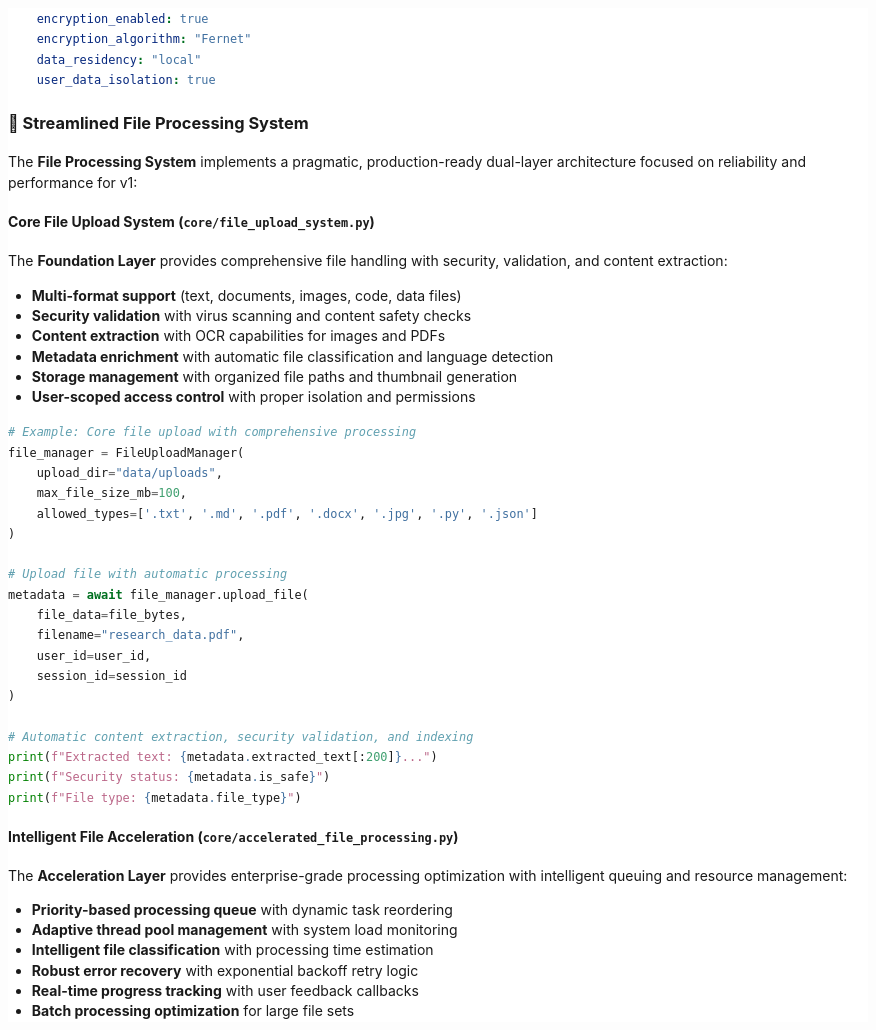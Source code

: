 ```yaml
    encryption_enabled: true
    encryption_algorithm: "Fernet"
    data_residency: "local"
    user_data_isolation: true
```

### **📁 Streamlined File Processing System**

The **File Processing System** implements a pragmatic, production-ready dual-layer architecture focused on reliability and performance for v1:

#### **Core File Upload System** (`core/file_upload_system.py`)

The **Foundation Layer** provides comprehensive file handling with security, validation, and content extraction:

- **Multi-format support** (text, documents, images, code, data files)
- **Security validation** with virus scanning and content safety checks
- **Content extraction** with OCR capabilities for images and PDFs
- **Metadata enrichment** with automatic file classification and language detection
- **Storage management** with organized file paths and thumbnail generation
- **User-scoped access control** with proper isolation and permissions

```python
# Example: Core file upload with comprehensive processing
file_manager = FileUploadManager(
    upload_dir="data/uploads",
    max_file_size_mb=100,
    allowed_types=['.txt', '.md', '.pdf', '.docx', '.jpg', '.py', '.json']
)

# Upload file with automatic processing
metadata = await file_manager.upload_file(
    file_data=file_bytes,
    filename="research_data.pdf",
    user_id=user_id,
    session_id=session_id
)

# Automatic content extraction, security validation, and indexing
print(f"Extracted text: {metadata.extracted_text[:200]}...")
print(f"Security status: {metadata.is_safe}")
print(f"File type: {metadata.file_type}")
```

#### **Intelligent File Acceleration** (`core/accelerated_file_processing.py`)

The **Acceleration Layer** provides enterprise-grade processing optimization with intelligent queuing and resource management:

- **Priority-based processing queue** with dynamic task reordering
- **Adaptive thread pool management** with system load monitoring
- **Intelligent file classification** with processing time estimation
- **Robust error recovery** with exponential backoff retry logic
- **Real-time progress tracking** with user feedback callbacks
- **Batch processing optimization** for large file sets
